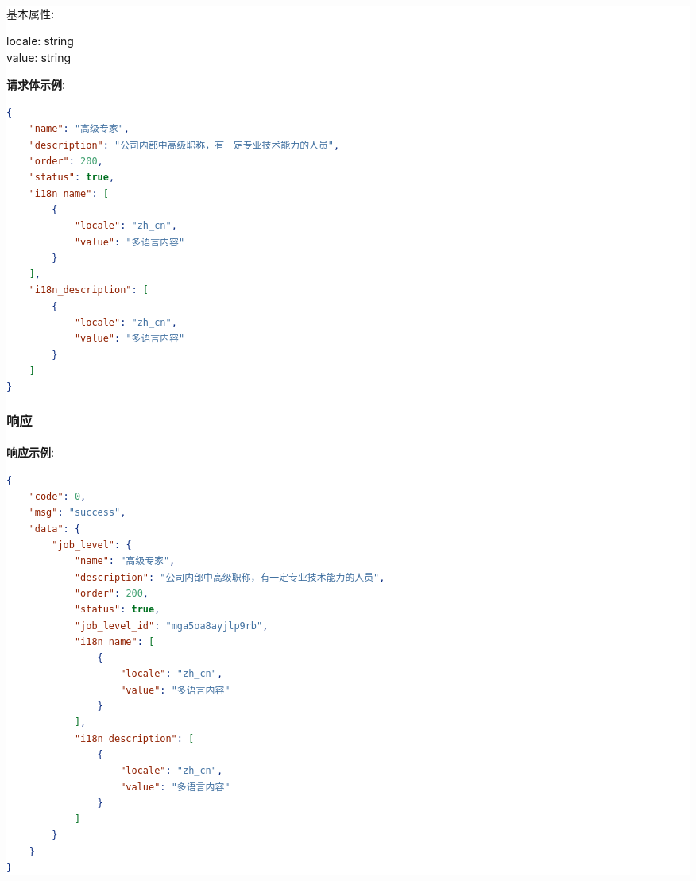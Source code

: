   基本属性:

   locale: string <br> value: string <br>


**请求体示例**:

```json
{
    "name": "高级专家",
    "description": "公司内部中高级职称，有一定专业技术能力的人员",
    "order": 200,
    "status": true,
    "i18n_name": [
        {
            "locale": "zh_cn",
            "value": "多语言内容"
        }
    ],
    "i18n_description": [
        {
            "locale": "zh_cn",
            "value": "多语言内容"
        }
    ]
}
```

### 响应

**响应示例**:

```json
{
    "code": 0,
    "msg": "success",
    "data": {
        "job_level": {
            "name": "高级专家",
            "description": "公司内部中高级职称，有一定专业技术能力的人员",
            "order": 200,
            "status": true,
            "job_level_id": "mga5oa8ayjlp9rb",
            "i18n_name": [
                {
                    "locale": "zh_cn",
                    "value": "多语言内容"
                }
            ],
            "i18n_description": [
                {
                    "locale": "zh_cn",
                    "value": "多语言内容"
                }
            ]
        }
    }
}
```
